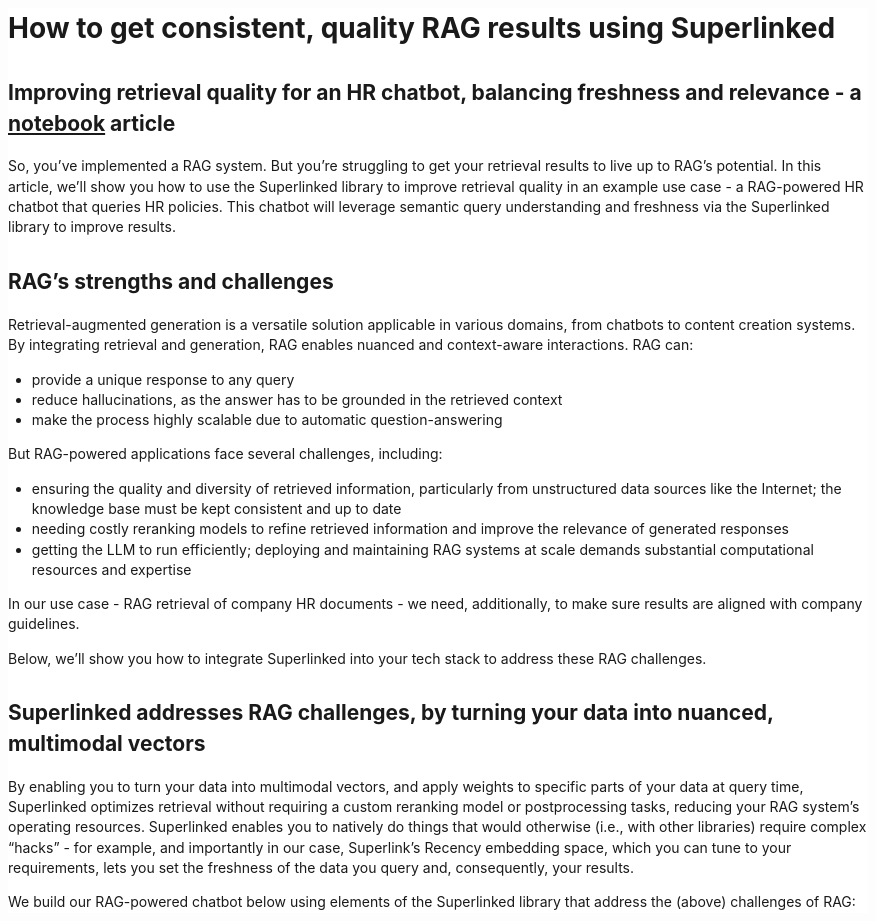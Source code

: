 # How to get consistent, quality RAG results using Superlinked

## Improving retrieval quality for an HR chatbot, balancing freshness and relevance - a [notebook](https://github.com/superlinked/superlinked/blob/main/notebook/rag_hr_knowledgebase.ipynb) article

So, you’ve implemented a RAG system. But you’re struggling to get your retrieval results to live up to RAG’s potential. In this article, we’ll show you how to use the Superlinked library to improve retrieval quality in an example use case - a RAG-powered HR chatbot that queries HR policies. This chatbot will leverage semantic query understanding and freshness via the Superlinked library to improve results.
 
## RAG’s strengths and challenges

Retrieval-augmented generation is a versatile solution applicable in various domains, from chatbots to content creation systems. By integrating retrieval and generation, RAG enables nuanced and context-aware interactions. RAG can:

- provide a unique response to any query
- reduce hallucinations, as the answer has to be grounded in the retrieved context
- make the process highly scalable due to automatic question-answering

But RAG-powered applications face several challenges, including:

- ensuring the quality and diversity of retrieved information, particularly from unstructured data sources like the Internet; the knowledge base must be kept consistent and up to date
- needing costly reranking models to refine retrieved information and improve the relevance of generated responses
- getting the LLM to run efficiently; deploying and maintaining RAG systems at scale demands substantial computational resources and expertise

In our use case - RAG retrieval of company HR documents - we need, additionally, to make sure results are aligned with company guidelines.

Below, we’ll show you how to integrate Superlinked into your tech stack to address these RAG challenges.

## Superlinked addresses RAG challenges, by turning your data into nuanced, multimodal vectors

By enabling you to turn your data into multimodal vectors, and apply weights to specific parts of your data at query time, Superlinked optimizes retrieval without requiring a custom reranking model or postprocessing tasks, reducing your RAG system’s operating resources. Superlinked enables you to natively do things that would otherwise (i.e., with other libraries) require complex “hacks” - for example, and importantly in our case, Superlink’s Recency embedding space, which you can tune to your requirements, lets you set the freshness of the data you query and, consequently, your results.

We build our RAG-powered chatbot below using elements of the Superlinked library that address the (above) challenges of RAG:
